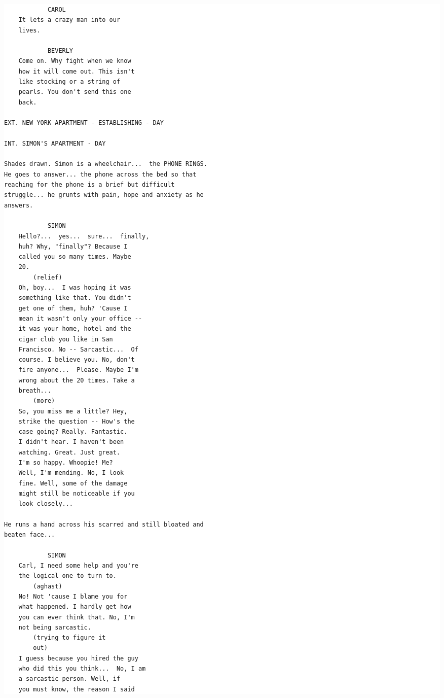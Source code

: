 				CAROL
		It lets a crazy man into our 
		lives.

				BEVERLY
		Come on. Why fight when we know 
		how it will come out. This isn't 
		like stocking or a string of 
		pearls. You don't send this one 
		back.

	EXT. NEW YORK APARTMENT - ESTABLISHING - DAY

	INT. SIMON'S APARTMENT - DAY

	Shades drawn. Simon is a wheelchair...  the PHONE RINGS. 
	He goes to answer... the phone across the bed so that 
	reaching for the phone is a brief but difficult 
	struggle... he grunts with pain, hope and anxiety as he 
	answers.

				SIMON
		Hello?...  yes...  sure...  finally, 
		huh? Why, "finally"? Because I 
		called you so many times. Maybe 
		20.
			(relief)
		Oh, boy...  I was hoping it was 
		something like that. You didn't 
		get one of them, huh? 'Cause I 
		mean it wasn't only your office -- 
		it was your home, hotel and the 
		cigar club you like in San 
		Francisco. No -- Sarcastic...  Of 
		course. I believe you. No, don't 
		fire anyone...  Please. Maybe I'm 
		wrong about the 20 times. Take a 
		breath... 
			(more)
		So, you miss me a little? Hey, 
		strike the question -- How's the 
		case going? Really. Fantastic. 
		I didn't hear. I haven't been 
		watching. Great. Just great. 
		I'm so happy. Whoopie! Me? 
		Well, I'm mending. No, I look 
		fine. Well, some of the damage 
		might still be noticeable if you 
		look closely... 

	He runs a hand across his scarred and still bloated and 
	beaten face... 

				SIMON
		Carl, I need some help and you're 
		the logical one to turn to.
			(aghast)
		No! Not 'cause I blame you for 
		what happened. I hardly get how 
		you can ever think that. No, I'm 
		not being sarcastic.
			(trying to figure it 
			out)
		I guess because you hired the guy 
		who did this you think...  No, I am 
		a sarcastic person. Well, if 
		you must know, the reason I said 